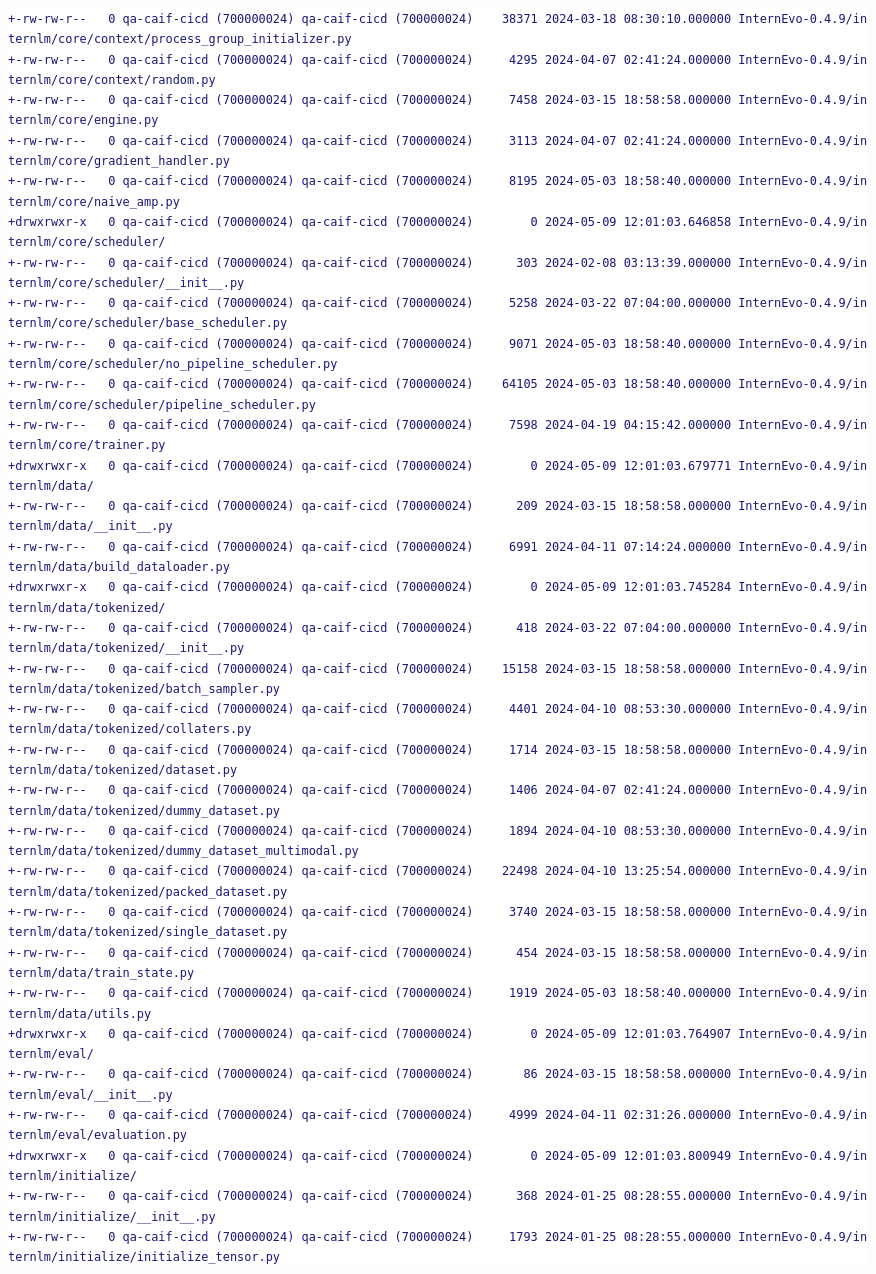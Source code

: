 ```diff
+-rw-rw-r--   0 qa-caif-cicd (700000024) qa-caif-cicd (700000024)    38371 2024-03-18 08:30:10.000000 InternEvo-0.4.9/internlm/core/context/process_group_initializer.py
+-rw-rw-r--   0 qa-caif-cicd (700000024) qa-caif-cicd (700000024)     4295 2024-04-07 02:41:24.000000 InternEvo-0.4.9/internlm/core/context/random.py
+-rw-rw-r--   0 qa-caif-cicd (700000024) qa-caif-cicd (700000024)     7458 2024-03-15 18:58:58.000000 InternEvo-0.4.9/internlm/core/engine.py
+-rw-rw-r--   0 qa-caif-cicd (700000024) qa-caif-cicd (700000024)     3113 2024-04-07 02:41:24.000000 InternEvo-0.4.9/internlm/core/gradient_handler.py
+-rw-rw-r--   0 qa-caif-cicd (700000024) qa-caif-cicd (700000024)     8195 2024-05-03 18:58:40.000000 InternEvo-0.4.9/internlm/core/naive_amp.py
+drwxrwxr-x   0 qa-caif-cicd (700000024) qa-caif-cicd (700000024)        0 2024-05-09 12:01:03.646858 InternEvo-0.4.9/internlm/core/scheduler/
+-rw-rw-r--   0 qa-caif-cicd (700000024) qa-caif-cicd (700000024)      303 2024-02-08 03:13:39.000000 InternEvo-0.4.9/internlm/core/scheduler/__init__.py
+-rw-rw-r--   0 qa-caif-cicd (700000024) qa-caif-cicd (700000024)     5258 2024-03-22 07:04:00.000000 InternEvo-0.4.9/internlm/core/scheduler/base_scheduler.py
+-rw-rw-r--   0 qa-caif-cicd (700000024) qa-caif-cicd (700000024)     9071 2024-05-03 18:58:40.000000 InternEvo-0.4.9/internlm/core/scheduler/no_pipeline_scheduler.py
+-rw-rw-r--   0 qa-caif-cicd (700000024) qa-caif-cicd (700000024)    64105 2024-05-03 18:58:40.000000 InternEvo-0.4.9/internlm/core/scheduler/pipeline_scheduler.py
+-rw-rw-r--   0 qa-caif-cicd (700000024) qa-caif-cicd (700000024)     7598 2024-04-19 04:15:42.000000 InternEvo-0.4.9/internlm/core/trainer.py
+drwxrwxr-x   0 qa-caif-cicd (700000024) qa-caif-cicd (700000024)        0 2024-05-09 12:01:03.679771 InternEvo-0.4.9/internlm/data/
+-rw-rw-r--   0 qa-caif-cicd (700000024) qa-caif-cicd (700000024)      209 2024-03-15 18:58:58.000000 InternEvo-0.4.9/internlm/data/__init__.py
+-rw-rw-r--   0 qa-caif-cicd (700000024) qa-caif-cicd (700000024)     6991 2024-04-11 07:14:24.000000 InternEvo-0.4.9/internlm/data/build_dataloader.py
+drwxrwxr-x   0 qa-caif-cicd (700000024) qa-caif-cicd (700000024)        0 2024-05-09 12:01:03.745284 InternEvo-0.4.9/internlm/data/tokenized/
+-rw-rw-r--   0 qa-caif-cicd (700000024) qa-caif-cicd (700000024)      418 2024-03-22 07:04:00.000000 InternEvo-0.4.9/internlm/data/tokenized/__init__.py
+-rw-rw-r--   0 qa-caif-cicd (700000024) qa-caif-cicd (700000024)    15158 2024-03-15 18:58:58.000000 InternEvo-0.4.9/internlm/data/tokenized/batch_sampler.py
+-rw-rw-r--   0 qa-caif-cicd (700000024) qa-caif-cicd (700000024)     4401 2024-04-10 08:53:30.000000 InternEvo-0.4.9/internlm/data/tokenized/collaters.py
+-rw-rw-r--   0 qa-caif-cicd (700000024) qa-caif-cicd (700000024)     1714 2024-03-15 18:58:58.000000 InternEvo-0.4.9/internlm/data/tokenized/dataset.py
+-rw-rw-r--   0 qa-caif-cicd (700000024) qa-caif-cicd (700000024)     1406 2024-04-07 02:41:24.000000 InternEvo-0.4.9/internlm/data/tokenized/dummy_dataset.py
+-rw-rw-r--   0 qa-caif-cicd (700000024) qa-caif-cicd (700000024)     1894 2024-04-10 08:53:30.000000 InternEvo-0.4.9/internlm/data/tokenized/dummy_dataset_multimodal.py
+-rw-rw-r--   0 qa-caif-cicd (700000024) qa-caif-cicd (700000024)    22498 2024-04-10 13:25:54.000000 InternEvo-0.4.9/internlm/data/tokenized/packed_dataset.py
+-rw-rw-r--   0 qa-caif-cicd (700000024) qa-caif-cicd (700000024)     3740 2024-03-15 18:58:58.000000 InternEvo-0.4.9/internlm/data/tokenized/single_dataset.py
+-rw-rw-r--   0 qa-caif-cicd (700000024) qa-caif-cicd (700000024)      454 2024-03-15 18:58:58.000000 InternEvo-0.4.9/internlm/data/train_state.py
+-rw-rw-r--   0 qa-caif-cicd (700000024) qa-caif-cicd (700000024)     1919 2024-05-03 18:58:40.000000 InternEvo-0.4.9/internlm/data/utils.py
+drwxrwxr-x   0 qa-caif-cicd (700000024) qa-caif-cicd (700000024)        0 2024-05-09 12:01:03.764907 InternEvo-0.4.9/internlm/eval/
+-rw-rw-r--   0 qa-caif-cicd (700000024) qa-caif-cicd (700000024)       86 2024-03-15 18:58:58.000000 InternEvo-0.4.9/internlm/eval/__init__.py
+-rw-rw-r--   0 qa-caif-cicd (700000024) qa-caif-cicd (700000024)     4999 2024-04-11 02:31:26.000000 InternEvo-0.4.9/internlm/eval/evaluation.py
+drwxrwxr-x   0 qa-caif-cicd (700000024) qa-caif-cicd (700000024)        0 2024-05-09 12:01:03.800949 InternEvo-0.4.9/internlm/initialize/
+-rw-rw-r--   0 qa-caif-cicd (700000024) qa-caif-cicd (700000024)      368 2024-01-25 08:28:55.000000 InternEvo-0.4.9/internlm/initialize/__init__.py
+-rw-rw-r--   0 qa-caif-cicd (700000024) qa-caif-cicd (700000024)     1793 2024-01-25 08:28:55.000000 InternEvo-0.4.9/internlm/initialize/initialize_tensor.py
```